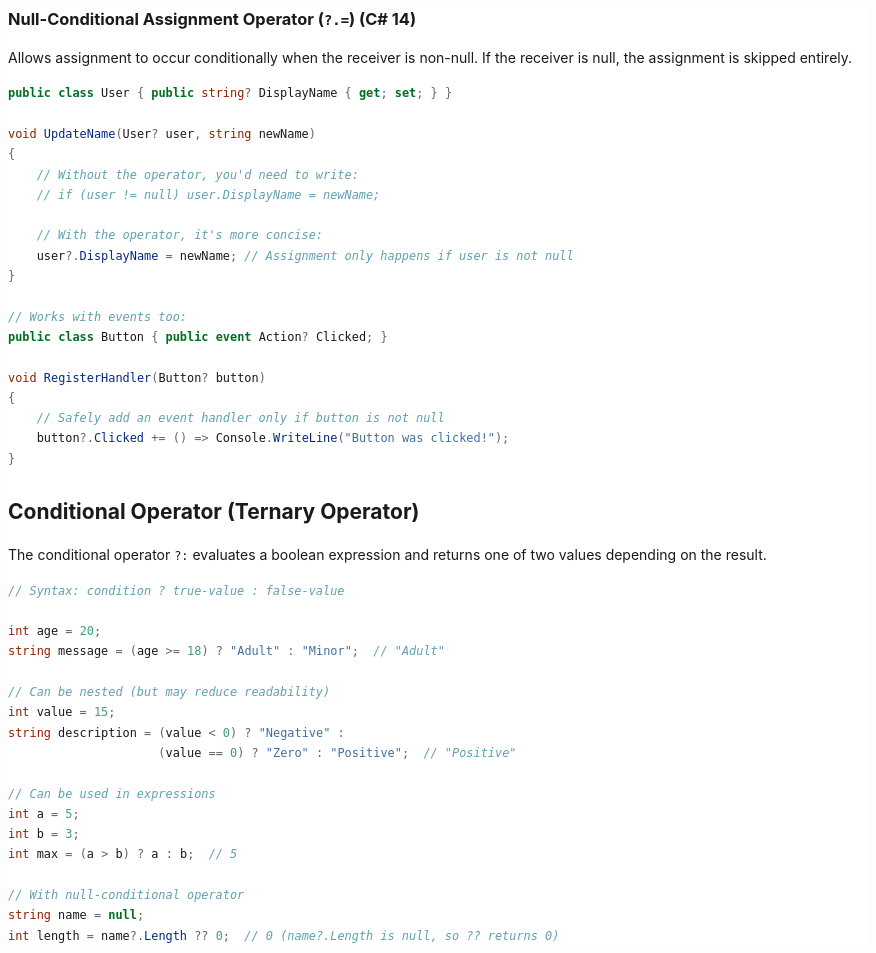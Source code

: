 ### Null-Conditional Assignment Operator (`?.=`) (C# 14)

Allows assignment to occur conditionally when the receiver is non-null. If the receiver is null, the assignment is skipped entirely.

```csharp
public class User { public string? DisplayName { get; set; } }

void UpdateName(User? user, string newName)
{
    // Without the operator, you'd need to write:
    // if (user != null) user.DisplayName = newName;
    
    // With the operator, it's more concise:
    user?.DisplayName = newName; // Assignment only happens if user is not null
}

// Works with events too:
public class Button { public event Action? Clicked; }

void RegisterHandler(Button? button)
{
    // Safely add an event handler only if button is not null
    button?.Clicked += () => Console.WriteLine("Button was clicked!");
}
```

## Conditional Operator (Ternary Operator)

The conditional operator `?:` evaluates a boolean expression and returns one of two values depending on the result.

```csharp
// Syntax: condition ? true-value : false-value

int age = 20;
string message = (age >= 18) ? "Adult" : "Minor";  // "Adult"

// Can be nested (but may reduce readability)
int value = 15;
string description = (value < 0) ? "Negative" : 
                     (value == 0) ? "Zero" : "Positive";  // "Positive"

// Can be used in expressions
int a = 5;
int b = 3;
int max = (a > b) ? a : b;  // 5

// With null-conditional operator
string name = null;
int length = name?.Length ?? 0;  // 0 (name?.Length is null, so ?? returns 0)
```
